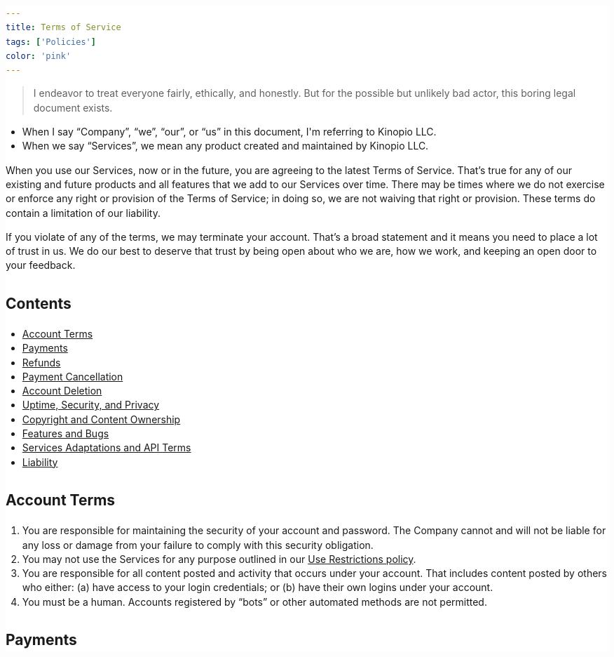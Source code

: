 ```yaml
---
title: Terms of Service
tags: ['Policies']
color: 'pink'
---
```


> I endeavor to treat everyone fairly, ethically, and honestly. But for the possible but unlikely bad actor, this boring legal document exists.

- When I say “Company”, “we”, “our”, or “us” in this document, I'm referring to Kinopio LLC.
- When we say “Services”, we mean any product created and maintained by Kinopio LLC.

When you use our Services, now or in the future, you are agreeing to the latest Terms of Service. That’s true for any of our existing and future products and all features that we add to our Services over time. There may be times where we do not exercise or enforce any right or provision of the Terms of Service; in doing so, we are not waiving that right or provision. These terms do contain a limitation of our liability.

If you violate of any of the terms, we may terminate your account. That’s a broad statement and it means you need to place a lot of trust in us. We do our best to deserve that trust by being open about who we are, how we work, and keeping an open door to your feedback.

## Contents

- [Account Terms](#accountTerms)
- [Payments](#payments)
- [Refunds](#refunds)
- [Payment Cancellation](#paymentCancellation)
- [Account Deletion](#accountDeletion)
- [Uptime, Security, and Privacy](#uptimeSecurityAndPrivacy)
- [Copyright and Content Ownership](#copyrightAndContentOwnership)
- [Features and Bugs](#FeaturesAndBugs)
- [Services Adaptations and API Terms](#servicesAdaptationsAndAPITerms)
- [Liability](#liability)

<a name="accountTerms"></a>
## Account Terms

1. You are responsible for maintaining the security of your account and password. The Company cannot and will not be liable for any loss or damage from your failure to comply with this security obligation.
2. You may not use the Services for any purpose outlined in our [Use Restrictions policy](/posts/use-restrictions-policy/).
3. You are responsible for all content posted and activity that occurs under your account. That includes content posted by others who either: (a) have access to your login credentials; or (b) have their own logins under your account.
4. You must be a human. Accounts registered by “bots” or other automated methods are not permitted.

<a name="payments"></a>
## Payments
